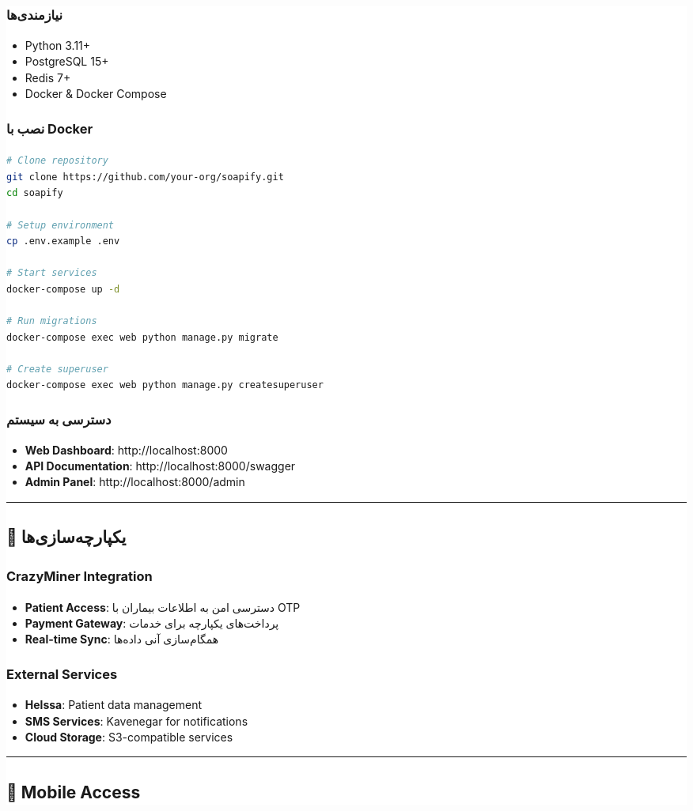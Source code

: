 ### نیازمندی‌ها

- Python 3.11+
- PostgreSQL 15+
- Redis 7+
- Docker & Docker Compose

### نصب با Docker

```bash
# Clone repository
git clone https://github.com/your-org/soapify.git
cd soapify

# Setup environment
cp .env.example .env

# Start services
docker-compose up -d

# Run migrations
docker-compose exec web python manage.py migrate

# Create superuser
docker-compose exec web python manage.py createsuperuser
```

### دسترسی به سیستم

- **Web Dashboard**: http://localhost:8000
- **API Documentation**: http://localhost:8000/swagger
- **Admin Panel**: http://localhost:8000/admin

---

## 🔌 یکپارچه‌سازی‌ها

### CrazyMiner Integration
- **Patient Access**: دسترسی امن به اطلاعات بیماران با OTP
- **Payment Gateway**: پرداخت‌های یکپارچه برای خدمات
- **Real-time Sync**: همگام‌سازی آنی داده‌ها

### External Services
- **Helssa**: Patient data management
- **SMS Services**: Kavenegar for notifications
- **Cloud Storage**: S3-compatible services

---

## 📱 Mobile Access
